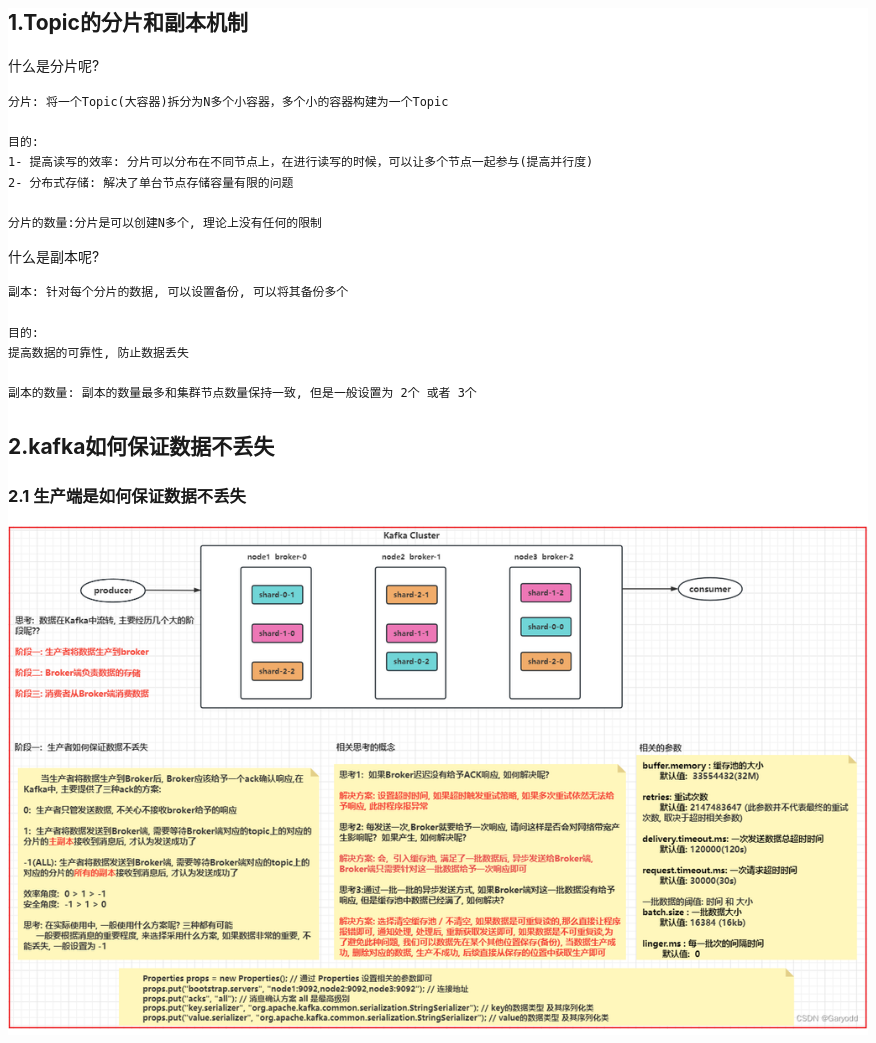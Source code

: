 ## 1.Topic的分片和副本机制
什么是分片呢?
```text
分片: 将一个Topic(大容器)拆分为N多个小容器，多个小的容器构建为一个Topic

目的:
1- 提高读写的效率: 分片可以分布在不同节点上，在进行读写的时候，可以让多个节点一起参与(提高并行度)
2- 分布式存储: 解决了单台节点存储容量有限的问题

分片的数量:分片是可以创建N多个, 理论上没有任何的限制
```
什么是副本呢?
```text
副本: 针对每个分片的数据, 可以设置备份, 可以将其备份多个

目的:
提高数据的可靠性, 防止数据丢失

副本的数量: 副本的数量最多和集群节点数量保持一致, 但是一般设置为 2个 或者 3个
```

## 2.kafka如何保证数据不丢失

### 2.1 生产端是如何保证数据不丢失

![生产者可靠性保证](img/04/producerSaveDataflow01.png)
